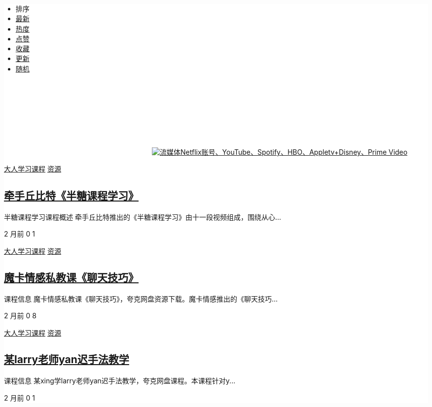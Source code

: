 * 排序
* [最新](https://www.ahhhhfs.com/recourse/%e5%a4%a7%e4%ba%ba%e5%ad%a6%e4%b9%a0%e8%af%be%e7%a8%8b/?orderby=date)
* [热度](https://www.ahhhhfs.com/recourse/%e5%a4%a7%e4%ba%ba%e5%ad%a6%e4%b9%a0%e8%af%be%e7%a8%8b/?orderby=views)
* [点赞](https://www.ahhhhfs.com/recourse/%e5%a4%a7%e4%ba%ba%e5%ad%a6%e4%b9%a0%e8%af%be%e7%a8%8b/?orderby=likes)
* [收藏](https://www.ahhhhfs.com/recourse/%e5%a4%a7%e4%ba%ba%e5%ad%a6%e4%b9%a0%e8%af%be%e7%a8%8b/?orderby=follow_num)
* [更新](https://www.ahhhhfs.com/recourse/%e5%a4%a7%e4%ba%ba%e5%ad%a6%e4%b9%a0%e8%af%be%e7%a8%8b/?orderby=modified)
* [随机](https://www.ahhhhfs.com/recourse/%e5%a4%a7%e4%ba%ba%e5%ad%a6%e4%b9%a0%e8%af%be%e7%a8%8b/?orderby=rand)

[![流媒体Netflix账号、YouTube、Spotify、HBO、Appletv+Disney、Prime Video](data:image/svg+xml,%3Csvg%20xmlns='http://www.w3.org/2000/svg'%20viewBox='0%200%200%200'%3E%3C/svg%3E)![流媒体Netflix账号、YouTube、Spotify、HBO、Appletv+Disney、Prime Video](https://www.ahhhhfs.com/wp-content/uploads/2023/07/ihezu-banner-1.webp)](https://www.ihezu.cc/?sid=fSaqZq)

[大人学习课程](https://www.ahhhhfs.com/recourse/%e5%a4%a7%e4%ba%ba%e5%ad%a6%e4%b9%a0%e8%af%be%e7%a8%8b/) [资源](https://www.ahhhhfs.com/recourse/)

## [牵手丘比特《半糖课程学习》](https://www.ahhhhfs.com/72968/ "牵手丘比特《半糖课程学习》")

半糖课程学习课程概述 牵手丘比特推出的《半糖课程学习》由十一段视频组成，围绕从心...

2 月前
0
1

[大人学习课程](https://www.ahhhhfs.com/recourse/%e5%a4%a7%e4%ba%ba%e5%ad%a6%e4%b9%a0%e8%af%be%e7%a8%8b/) [资源](https://www.ahhhhfs.com/recourse/)

## [魔卡情感私教课《聊天技巧》](https://www.ahhhhfs.com/56358/ "魔卡情感私教课《聊天技巧》")

课程信息 魔卡情感私教课《聊天技巧》，夸克网盘资源下载。魔卡情感推出的《聊天技巧...

2 月前
0
8

[大人学习课程](https://www.ahhhhfs.com/recourse/%e5%a4%a7%e4%ba%ba%e5%ad%a6%e4%b9%a0%e8%af%be%e7%a8%8b/) [资源](https://www.ahhhhfs.com/recourse/)

## [某larry老师yan迟手法教学](https://www.ahhhhfs.com/72235/ "某larry老师yan迟手法教学")

课程信息 某xing学larry老师yan迟手法教学，夸克网盘课程。本课程针对y...

2 月前
0
1
